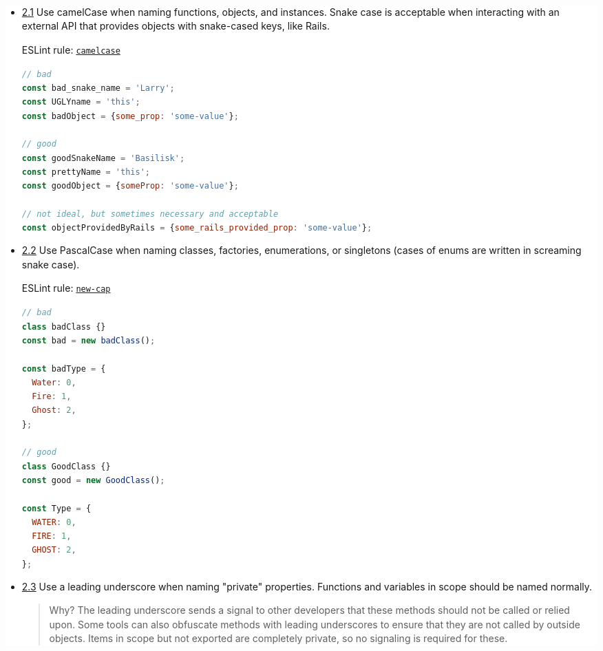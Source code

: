 - [2.1](#2.1) <a name="2.1"></a> Use camelCase when naming functions, objects, and instances. Snake case is acceptable when interacting with an external API that provides objects with snake-cased keys, like Rails.

  ESLint rule: [`camelcase`](http://eslint.org/docs/rules/camelcase.html)

  ```js
  // bad
  const bad_snake_name = 'Larry';
  const UGLYname = 'this';
  const badObject = {some_prop: 'some-value'};

  // good
  const goodSnakeName = 'Basilisk';
  const prettyName = 'this';
  const goodObject = {someProp: 'some-value'};

  // not ideal, but sometimes necessary and acceptable
  const objectProvidedByRails = {some_rails_provided_prop: 'some-value'};
  ```

- [2.2](#2.2) <a name="2.2"></a> Use PascalCase when naming classes, factories, enumerations, or singletons (cases of enums are written in screaming snake case).

  ESLint rule: [`new-cap`](http://eslint.org/docs/rules/new-cap.html)

  ```js
  // bad
  class badClass {}
  const bad = new badClass();

  const badType = {
    Water: 0,
    Fire: 1,
    Ghost: 2,
  };

  // good
  class GoodClass {}
  const good = new GoodClass();

  const Type = {
    WATER: 0,
    FIRE: 1,
    GHOST: 2,
  };
  ```

- [2.3](#2.3) <a name="2.3"></a> Use a leading underscore when naming "private" properties. Functions and variables in scope should be named normally.

  > Why? The leading underscore sends a signal to other developers that these methods should not be called or relied upon. Some tools can also obfuscate methods with leading underscores to ensure that they are not called by outside objects. Items in scope but not exported are completely private, so no signaling is required for these.
